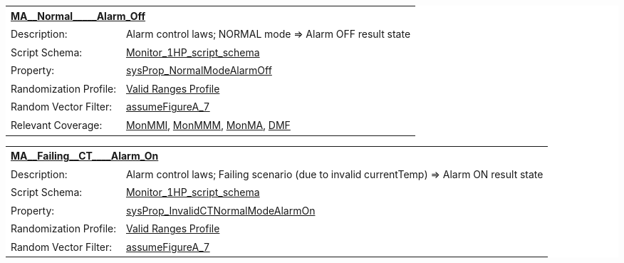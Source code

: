 

<table>
<tr><th colspan=2 align="left"><a href="hamr/slang/src/test/system/isolette/system_tests/monitor1/Monitor_Subsystem_Test_wSlangCheck.scala#L121">MA__Normal_____Alarm_Off</a></th>
</tr><tr>
<td>Description:</td><td>Alarm control laws; NORMAL mode => Alarm OFF result state</td>
</tr><tr>
<td>Script Schema:</td><td><a href="hamr/slang/src/test/system/isolette/system_tests/monitor1/Monitor_Subsystem_Test_wSlangCheck.scala#L394">Monitor_1HP_script_schema</a></td>
</tr><tr>
<td>Property:</td><td><a href="hamr/slang/src/test/system/isolette/system_tests/monitor1/Monitor_Subsystem_Test_wSlangCheck.scala#L513">sysProp_NormalModeAlarmOff</a></td>
</tr><tr>
<td>Randomization Profile:</td><td><a href="hamr/slang/src/test/system/isolette/system_tests/monitor1/Monitor_Subsystem_Test_wSlangCheck.scala#L768)">Valid Ranges Profile</a></td>
</tr><tr>
<td>Random Vector Filter:</td><td><a href="hamr/slang/src/test/system/isolette/system_tests/monitor1/Monitor_Subsystem_Test_wSlangCheck.scala#L390)">assumeFigureA_7</a></td>
</tr><tr>
<td>Relevant Coverage:</td><td><a href="https://people.cs.ksu.edu/~santos_jenkins/pub/hamr-system-testing-case-studies/isolette/Regulate_Subsystem_Test_wSlangCheck_DSC_Test_Harness/HC__Normal_____Heat_On/jacocoCoverage/isolette.Monitor/Manage_Monitor_Interface_impl_thermostat_monitor_temperature_manage_monitor_interface$.html">MonMMI</a>, <a href="https://people.cs.ksu.edu/~santos_jenkins/pub/hamr-system-testing-case-studies/isolette/Regulate_Subsystem_Test_wSlangCheck_DSC_Test_Harness/HC__Normal_____Heat_On/jacocoCoverage/isolette.Monitor/Manage_Monitor_Mode_impl_thermostat_monitor_temperature_manage_monitor_mode$.html">MonMMM</a>, <a href="https://people.cs.ksu.edu/~santos_jenkins/pub/hamr-system-testing-case-studies/isolette/Regulate_Subsystem_Test_wSlangCheck_DSC_Test_Harness/HC__Normal_____Heat_On/jacocoCoverage/isolette.Monitor/Manage_Alarm_impl_thermostat_monitor_temperature_manage_alarm$.html">MonMA</a>, <a href="https://people.cs.ksu.edu/~santos_jenkins/pub/hamr-system-testing-case-studies/isolette/Regulate_Subsystem_Test_wSlangCheck_DSC_Test_Harness/HC__Normal_____Heat_On/jacocoCoverage/isolette.Monitor/Detect_Monitor_Failure_impl_thermostat_monitor_temperature_detect_monitor_failure$.html">DMF</a></td>
</tr>
</table>



<table>
<tr><th colspan=2 align="left"><a href="hamr/slang/src/test/system/isolette/system_tests/monitor1/Monitor_Subsystem_Test_wSlangCheck.scala#L132">MA__Failing__CT____Alarm_On</a></th>
</tr><tr>
<td>Description:</td><td>Alarm control laws; Failing scenario (due to invalid currentTemp) => Alarm ON result state</td>
</tr><tr>
<td>Script Schema:</td><td><a href="hamr/slang/src/test/system/isolette/system_tests/monitor1/Monitor_Subsystem_Test_wSlangCheck.scala#L394">Monitor_1HP_script_schema</a></td>
</tr><tr>
<td>Property:</td><td><a href="hamr/slang/src/test/system/isolette/system_tests/monitor1/Monitor_Subsystem_Test_wSlangCheck.scala#L531">sysProp_InvalidCTNormalModeAlarmOn</a></td>
</tr><tr>
<td>Randomization Profile:</td><td><a href="hamr/slang/src/test/system/isolette/system_tests/monitor1/Monitor_Subsystem_Test_wSlangCheck.scala#L768)">Valid Ranges Profile</a></td>
</tr><tr>
<td>Random Vector Filter:</td><td><a href="hamr/slang/src/test/system/isolette/system_tests/monitor1/Monitor_Subsystem_Test_wSlangCheck.scala#L390)">assumeFigureA_7</a></td>
</tr><tr>
